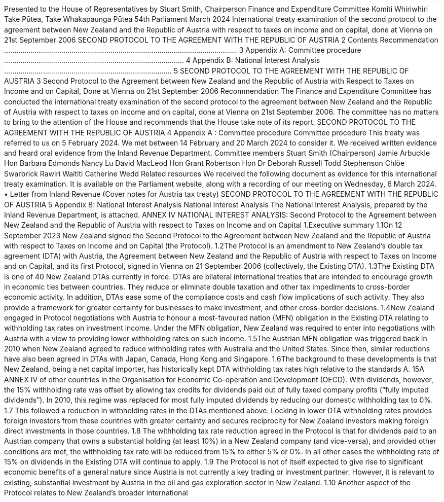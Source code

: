 Presented to the House of Representatives by Stuart Smith, Chairperson Finance and Expenditure Committee Komiti Whiriwhiri Take Pūtea, Take Whakapaunga Pūtea 54th Parliament March 2024 International treaty examination of the second protocol to the agreement between New Zealand and the Republic of Austria with respect to taxes on income and on capital, done at Vienna on 21st September 2006 SECOND PROTOCOL TO THE AGREEMENT WITH THE REPUBLIC OF AUSTRIA 2 Contents Recommendation .................................................................................................................. 3 Appendix A: Committee procedure ........................................................................................ 4 Appendix B: National Interest Analysis .................................................................................. 5 SECOND PROTOCOL TO THE AGREEMENT WITH THE REPUBLIC OF AUSTRIA 3 Second Protocol to the Agreement between New Zealand and the Republic of Austria with Respect to Taxes on Income and on Capital, Done at Vienna on 21st September 2006 Recommendation The Finance and Expenditure Committee has conducted the international treaty examination of the second protocol to the agreement between New Zealand and the Republic of Austria with respect to taxes on income and on capital, done at Vienna on 21st September 2006. The committee has no matters to bring to the attention of the House and recommends that the House take note of its report. SECOND PROTOCOL TO THE AGREEMENT WITH THE REPUBLIC OF AUSTRIA 4 Appendix A : Committee procedure Committee procedure This treaty was referred to us on 5 February 2024. We met between 14 February and 20 March 2024 to consider it. We received written evidence and heard oral evidence from the Inland Revenue Department. Committee members Stuart Smith (Chairperson) Jamie Arbuckle Hon Barbara Edmonds Nancy Lu David MacLeod Hon Grant Robertson Hon Dr Deborah Russell Todd Stephenson Chlöe Swarbrick Rawiri Waititi Catherine Wedd Related resources We received the following document as evidence for this international treaty examination. It is available on the Parliament website, along with a recording of our meeting on Wednesday, 6 March 2024. • Letter from Inland Revenue (Cover notes for Austria tax treaty) SECOND PROTOCOL TO THE AGREEMENT WITH THE REPUBLIC OF AUSTRIA 5 Appendix B: National Interest Analysis National Interest Analysis The National Interest Analysis, prepared by the Inland Revenue Department, is attached. ANNEX IV NATIONAL INTEREST ANALYSIS: Second Protocol to the Agreement between New Zealand and the Republic of Austria with respect to Taxes on Income and on Capital 1.Executive summary 1.1On 12 September 2023 New Zealand signed the Second Protocol to the Agreement between New Zealand and the Republic of Austria with respect to Taxes on Income and on Capital (the Protocol). 1.2The Protocol is an amendment to New Zealand’s double tax agreement (DTA) with Austria, the Agreement between New Zealand and the Republic of Austria with respect to Taxes on Income and on Capital, and its first Protocol, signed in Vienna on 21 September 2006 (collectively, the Existing DTA). 1.3The Existing DTA is one of 40 New Zealand DTAs currently in force. DTAs are bilateral international treaties that are intended to encourage growth in economic ties between countries. They reduce or eliminate double taxation and other tax impediments to cross-border economic activity. In addition, DTAs ease some of the compliance costs and cash flow implications of such activity. They also provide a framework for greater certainty for businesses to make investment, and other cross-border decisions. 1.4New Zealand engaged in Protocol negotiations with Austria to honour a most-favoured nation (MFN) obligation in the Existing DTA relating to withholding tax rates on investment income. Under the MFN obligation, New Zealand was required to enter into negotiations with Austria with a view to providing lower withholding rates on such income. 1.5The Austrian MFN obligation was triggered back in 2010 when New Zealand agreed to reduce withholding rates with Australia and the United States. Since then, similar reductions have also been agreed in DTAs with Japan, Canada, Hong Kong and Singapore. 1.6The background to these developments is that New Zealand, being a net capital importer, has historically kept DTA withholding tax rates high relative to the standards A. 15A ANNEX IV of other countries in the Organisation for Economic Co-operation and Development (OECD). With dividends, however, the 15% withholding rate was offset by allowing tax credits for dividends paid out of fully taxed company profits (“fully imputed dividends”). In 2010, this regime was replaced for most fully imputed dividends by reducing our domestic withholding tax to 0%. 1.7 This followed a reduction in withholding rates in the DTAs mentioned above. Locking in lower DTA withholding rates provides foreign investors from these countries with greater certainty and secures reciprocity for New Zealand investors making foreign direct investments in those countries. 1.8 The withholding tax rate reduction agreed in the Protocol is that for dividends paid to an Austrian company that owns a substantial holding (at least 10%) in a New Zealand company (and vice-versa), and provided other conditions are met, the withholding tax rate will be reduced from 15% to either 5% or 0%. In all other cases the withholding rate of 15% on dividends in the Existing DTA will continue to apply. 1.9 The Protocol is not of itself expected to give rise to significant economic benefits of a general nature since Austria is not currently a key trading or investment partner. However, it is relevant to existing, substantial investment by Austria in the oil and gas exploration sector in New Zealand. 1.10 Another aspect of the Protocol relates to New Zealand’s broader international